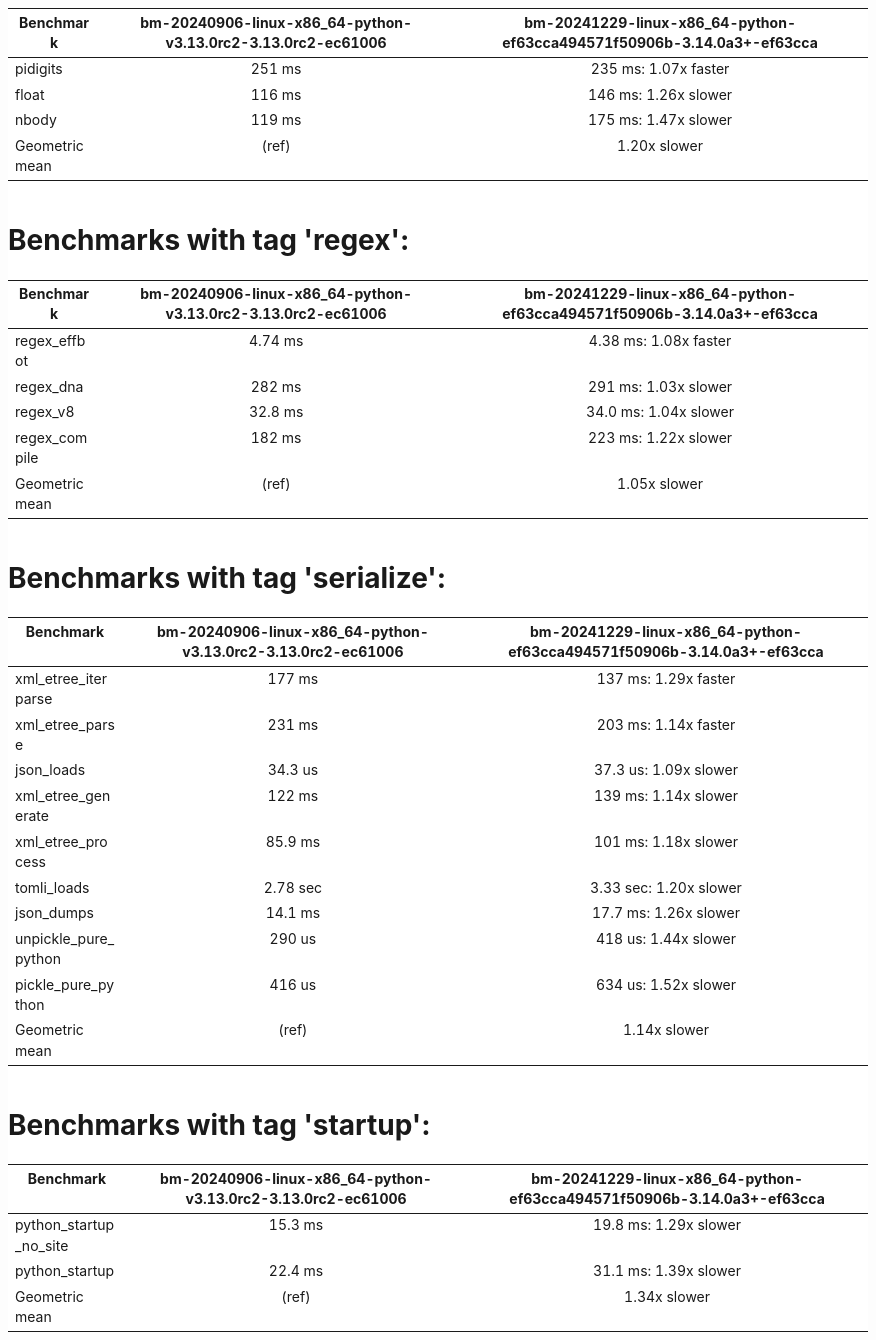| Benchmark      | bm-20240906-linux-x86_64-python-v3.13.0rc2-3.13.0rc2-ec61006 | bm-20241229-linux-x86_64-python-ef63cca494571f50906b-3.14.0a3+-ef63cca |
|----------------|:------------------------------------------------------------:|:----------------------------------------------------------------------:|
| pidigits       | 251 ms                                                       | 235 ms: 1.07x faster                                                   |
| float          | 116 ms                                                       | 146 ms: 1.26x slower                                                   |
| nbody          | 119 ms                                                       | 175 ms: 1.47x slower                                                   |
| Geometric mean | (ref)                                                        | 1.20x slower                                                           |

Benchmarks with tag 'regex':
============================

| Benchmark      | bm-20240906-linux-x86_64-python-v3.13.0rc2-3.13.0rc2-ec61006 | bm-20241229-linux-x86_64-python-ef63cca494571f50906b-3.14.0a3+-ef63cca |
|----------------|:------------------------------------------------------------:|:----------------------------------------------------------------------:|
| regex_effbot   | 4.74 ms                                                      | 4.38 ms: 1.08x faster                                                  |
| regex_dna      | 282 ms                                                       | 291 ms: 1.03x slower                                                   |
| regex_v8       | 32.8 ms                                                      | 34.0 ms: 1.04x slower                                                  |
| regex_compile  | 182 ms                                                       | 223 ms: 1.22x slower                                                   |
| Geometric mean | (ref)                                                        | 1.05x slower                                                           |

Benchmarks with tag 'serialize':
================================

| Benchmark            | bm-20240906-linux-x86_64-python-v3.13.0rc2-3.13.0rc2-ec61006 | bm-20241229-linux-x86_64-python-ef63cca494571f50906b-3.14.0a3+-ef63cca |
|----------------------|:------------------------------------------------------------:|:----------------------------------------------------------------------:|
| xml_etree_iterparse  | 177 ms                                                       | 137 ms: 1.29x faster                                                   |
| xml_etree_parse      | 231 ms                                                       | 203 ms: 1.14x faster                                                   |
| json_loads           | 34.3 us                                                      | 37.3 us: 1.09x slower                                                  |
| xml_etree_generate   | 122 ms                                                       | 139 ms: 1.14x slower                                                   |
| xml_etree_process    | 85.9 ms                                                      | 101 ms: 1.18x slower                                                   |
| tomli_loads          | 2.78 sec                                                     | 3.33 sec: 1.20x slower                                                 |
| json_dumps           | 14.1 ms                                                      | 17.7 ms: 1.26x slower                                                  |
| unpickle_pure_python | 290 us                                                       | 418 us: 1.44x slower                                                   |
| pickle_pure_python   | 416 us                                                       | 634 us: 1.52x slower                                                   |
| Geometric mean       | (ref)                                                        | 1.14x slower                                                           |

Benchmarks with tag 'startup':
==============================

| Benchmark              | bm-20240906-linux-x86_64-python-v3.13.0rc2-3.13.0rc2-ec61006 | bm-20241229-linux-x86_64-python-ef63cca494571f50906b-3.14.0a3+-ef63cca |
|------------------------|:------------------------------------------------------------:|:----------------------------------------------------------------------:|
| python_startup_no_site | 15.3 ms                                                      | 19.8 ms: 1.29x slower                                                  |
| python_startup         | 22.4 ms                                                      | 31.1 ms: 1.39x slower                                                  |
| Geometric mean         | (ref)                                                        | 1.34x slower                                                           |
